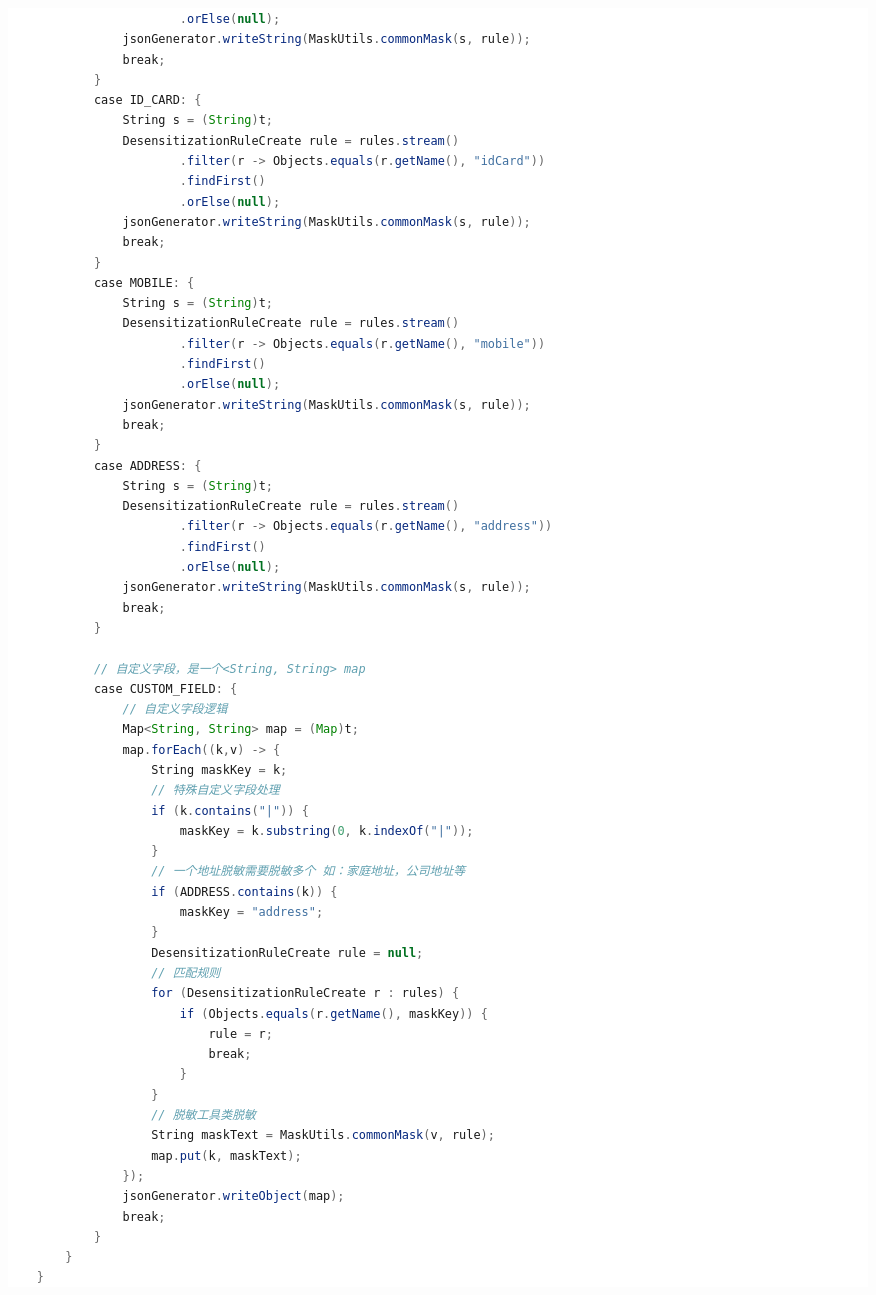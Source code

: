```java
                        .orElse(null);
                jsonGenerator.writeString(MaskUtils.commonMask(s, rule));
                break;
            }
            case ID_CARD: {
                String s = (String)t;
                DesensitizationRuleCreate rule = rules.stream()
                        .filter(r -> Objects.equals(r.getName(), "idCard"))
                        .findFirst()
                        .orElse(null);
                jsonGenerator.writeString(MaskUtils.commonMask(s, rule));
                break;
            }
            case MOBILE: {
                String s = (String)t;
                DesensitizationRuleCreate rule = rules.stream()
                        .filter(r -> Objects.equals(r.getName(), "mobile"))
                        .findFirst()
                        .orElse(null);
                jsonGenerator.writeString(MaskUtils.commonMask(s, rule));
                break;
            }
            case ADDRESS: {
                String s = (String)t;
                DesensitizationRuleCreate rule = rules.stream()
                        .filter(r -> Objects.equals(r.getName(), "address"))
                        .findFirst()
                        .orElse(null);
                jsonGenerator.writeString(MaskUtils.commonMask(s, rule));
                break;
            }
            
            // 自定义字段，是一个<String, String> map
            case CUSTOM_FIELD: {
                // 自定义字段逻辑
                Map<String, String> map = (Map)t;
                map.forEach((k,v) -> {
                    String maskKey = k;
                    // 特殊自定义字段处理
                    if (k.contains("|")) {
                        maskKey = k.substring(0, k.indexOf("|"));
                    }
                    // 一个地址脱敏需要脱敏多个 如：家庭地址，公司地址等
                    if (ADDRESS.contains(k)) {
                        maskKey = "address";
                    }
                    DesensitizationRuleCreate rule = null;
                    // 匹配规则
                    for (DesensitizationRuleCreate r : rules) {
                        if (Objects.equals(r.getName(), maskKey)) {
                            rule = r;
                            break;
                        }
                    }
                    // 脱敏工具类脱敏
                    String maskText = MaskUtils.commonMask(v, rule);
                    map.put(k, maskText);
                });
                jsonGenerator.writeObject(map);
                break;
            }
        }
    }
```